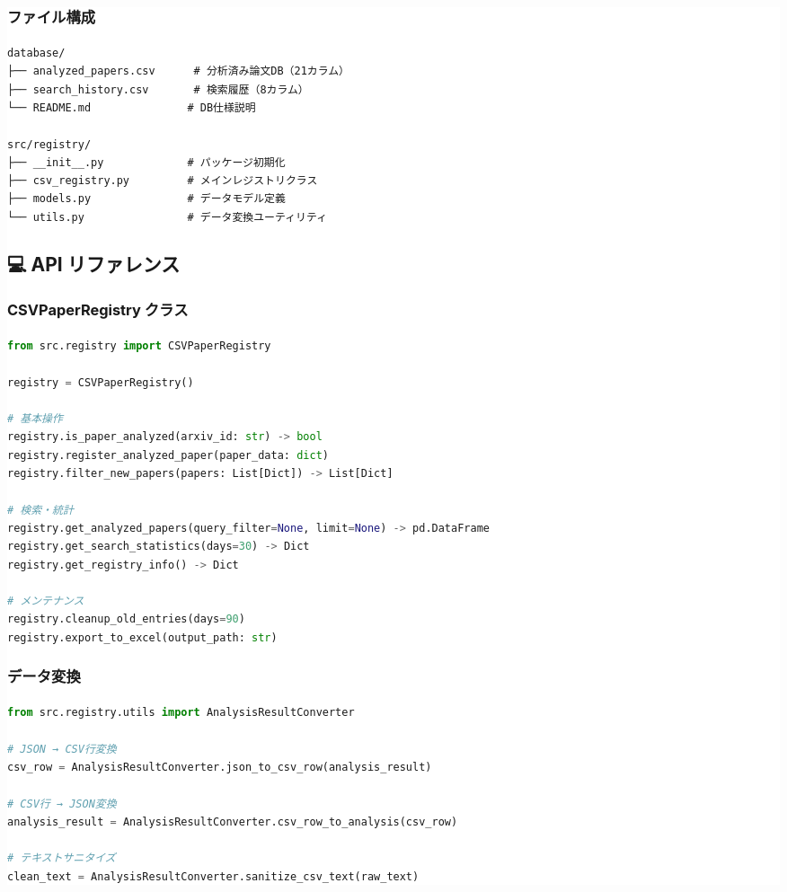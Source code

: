 ### ファイル構成

```
database/
├── analyzed_papers.csv      # 分析済み論文DB（21カラム）
├── search_history.csv       # 検索履歴（8カラム）  
└── README.md               # DB仕様説明

src/registry/
├── __init__.py             # パッケージ初期化
├── csv_registry.py         # メインレジストリクラス
├── models.py               # データモデル定義
└── utils.py                # データ変換ユーティリティ
```

## 💻 API リファレンス

### CSVPaperRegistry クラス

```python
from src.registry import CSVPaperRegistry

registry = CSVPaperRegistry()

# 基本操作
registry.is_paper_analyzed(arxiv_id: str) -> bool
registry.register_analyzed_paper(paper_data: dict)
registry.filter_new_papers(papers: List[Dict]) -> List[Dict]

# 検索・統計
registry.get_analyzed_papers(query_filter=None, limit=None) -> pd.DataFrame
registry.get_search_statistics(days=30) -> Dict
registry.get_registry_info() -> Dict

# メンテナンス
registry.cleanup_old_entries(days=90)
registry.export_to_excel(output_path: str)
```

### データ変換

```python  
from src.registry.utils import AnalysisResultConverter

# JSON → CSV行変換
csv_row = AnalysisResultConverter.json_to_csv_row(analysis_result)

# CSV行 → JSON変換
analysis_result = AnalysisResultConverter.csv_row_to_analysis(csv_row)

# テキストサニタイズ
clean_text = AnalysisResultConverter.sanitize_csv_text(raw_text)
```
